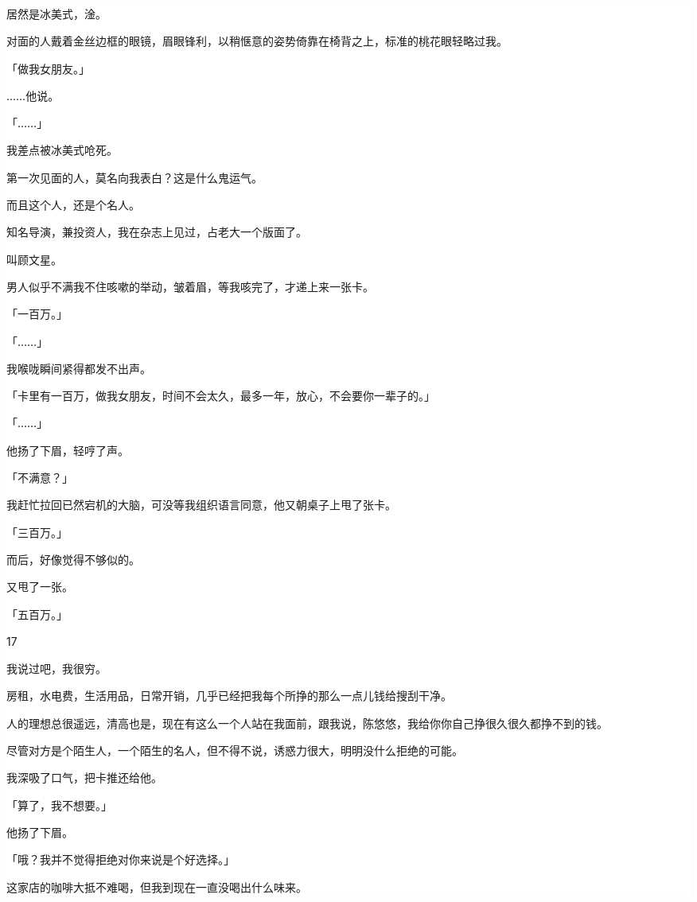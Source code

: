 居然是冰美式，淦。

对面的人戴着金丝边框的眼镜，眉眼锋利，以稍惬意的姿势倚靠在椅背之上，标准的桃花眼轻略过我。

「做我女朋友。」

……他说。

「……」

我差点被冰美式呛死。

第一次见面的人，莫名向我表白？这是什么鬼运气。

而且这个人，还是个名人。

知名导演，兼投资人，我在杂志上见过，占老大一个版面了。

叫顾文星。

男人似乎不满我不住咳嗽的举动，皱着眉，等我咳完了，才递上来一张卡。

「一百万。」

「……」

我喉咙瞬间紧得都发不出声。

「卡里有一百万，做我女朋友，时间不会太久，最多一年，放心，不会要你一辈子的。」

「……」

他扬了下眉，轻哼了声。

「不满意？」

我赶忙拉回已然宕机的大脑，可没等我组织语言同意，他又朝桌子上甩了张卡。

「三百万。」

而后，好像觉得不够似的。

又甩了一张。

「五百万。」

17

我说过吧，我很穷。

房租，水电费，生活用品，日常开销，几乎已经把我每个所挣的那么一点儿钱给搜刮干净。

人的理想总很遥远，清高也是，现在有这么一个人站在我面前，跟我说，陈悠悠，我给你你自己挣很久很久都挣不到的钱。

尽管对方是个陌生人，一个陌生的名人，但不得不说，诱惑力很大，明明没什么拒绝的可能。

我深吸了口气，把卡推还给他。

「算了，我不想要。」

他扬了下眉。

「哦？我并不觉得拒绝对你来说是个好选择。」

这家店的咖啡大抵不难喝，但我到现在一直没喝出什么味来。
